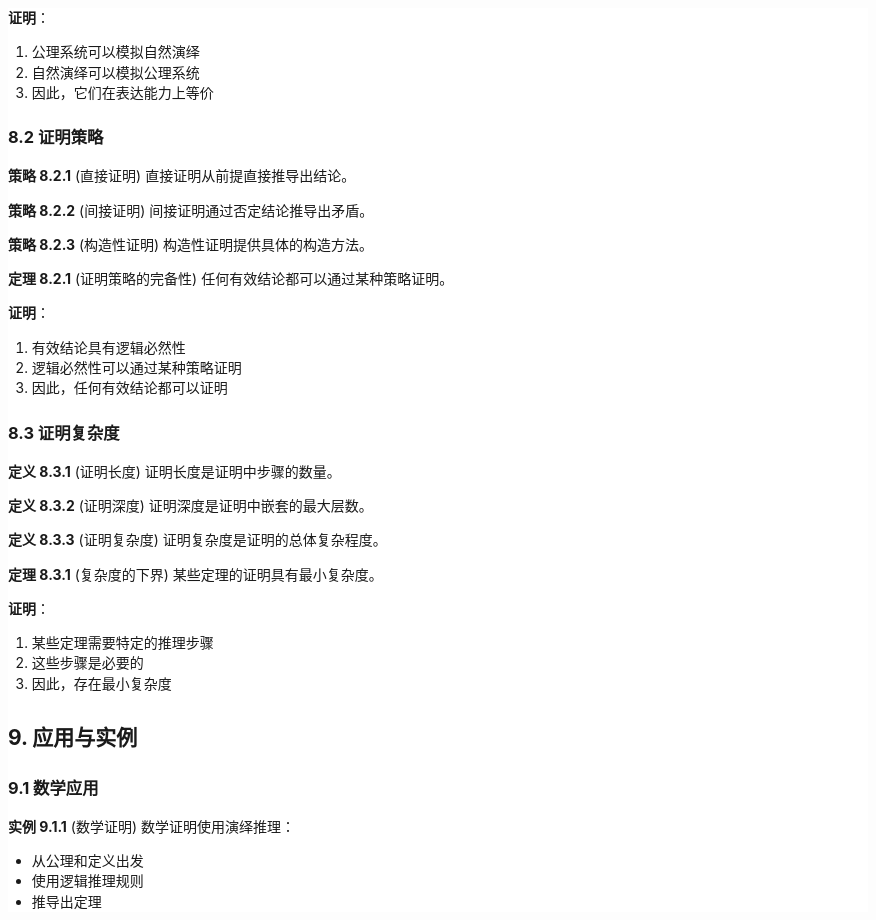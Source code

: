 **证明**：

1. 公理系统可以模拟自然演绎
2. 自然演绎可以模拟公理系统
3. 因此，它们在表达能力上等价

### 8.2 证明策略

**策略 8.2.1** (直接证明)
直接证明从前提直接推导出结论。

**策略 8.2.2** (间接证明)
间接证明通过否定结论推导出矛盾。

**策略 8.2.3** (构造性证明)
构造性证明提供具体的构造方法。

**定理 8.2.1** (证明策略的完备性)
任何有效结论都可以通过某种策略证明。

**证明**：

1. 有效结论具有逻辑必然性
2. 逻辑必然性可以通过某种策略证明
3. 因此，任何有效结论都可以证明

### 8.3 证明复杂度

**定义 8.3.1** (证明长度)
证明长度是证明中步骤的数量。

**定义 8.3.2** (证明深度)
证明深度是证明中嵌套的最大层数。

**定义 8.3.3** (证明复杂度)
证明复杂度是证明的总体复杂程度。

**定理 8.3.1** (复杂度的下界)
某些定理的证明具有最小复杂度。

**证明**：

1. 某些定理需要特定的推理步骤
2. 这些步骤是必要的
3. 因此，存在最小复杂度

## 9. 应用与实例

### 9.1 数学应用

**实例 9.1.1** (数学证明)
数学证明使用演绎推理：

- 从公理和定义出发
- 使用逻辑推理规则
- 推导出定理
